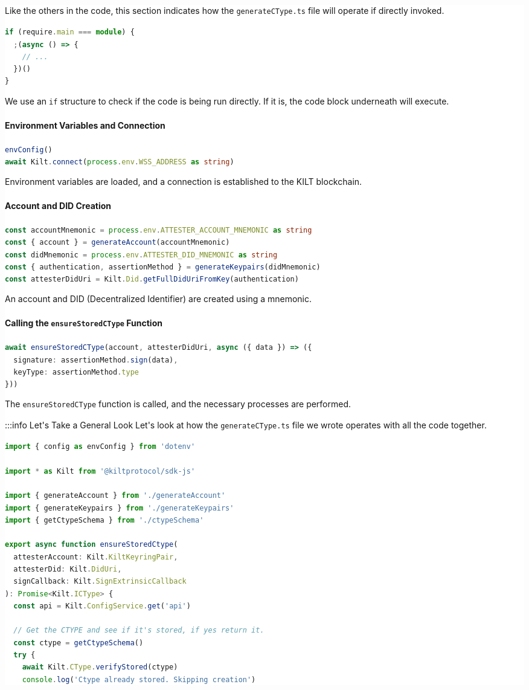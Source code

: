 Like the others in the code, this section indicates how the `generateCType.ts` file will operate if directly invoked.

```typescript title="generateCType"
if (require.main === module) {
  ;(async () => {
    // ...
  })()
}
```

We use an `if` structure to check if the code is being run directly. If it is, the code block underneath will execute.

#### Environment Variables and Connection

```typescript title="generateCType"
envConfig()
await Kilt.connect(process.env.WSS_ADDRESS as string)
```

Environment variables are loaded, and a connection is established to the KILT blockchain.

#### Account and DID Creation

```typescript title="generateCType"
const accountMnemonic = process.env.ATTESTER_ACCOUNT_MNEMONIC as string
const { account } = generateAccount(accountMnemonic)
const didMnemonic = process.env.ATTESTER_DID_MNEMONIC as string
const { authentication, assertionMethod } = generateKeypairs(didMnemonic)
const attesterDidUri = Kilt.Did.getFullDidUriFromKey(authentication)
```

An account and DID (Decentralized Identifier) are created using a mnemonic.

#### Calling the `ensureStoredCType` Function

```typescript title="generateCType"
await ensureStoredCType(account, attesterDidUri, async ({ data }) => ({
  signature: assertionMethod.sign(data),
  keyType: assertionMethod.type
}))
```

The `ensureStoredCType` function is called, and the necessary processes are performed.

:::info Let's Take a General Look
Let's look at how the `generateCType.ts` file we wrote operates with all the code together.

```typescript title="generateCType"
import { config as envConfig } from 'dotenv'

import * as Kilt from '@kiltprotocol/sdk-js'

import { generateAccount } from './generateAccount'
import { generateKeypairs } from './generateKeypairs'
import { getCtypeSchema } from './ctypeSchema'

export async function ensureStoredCtype(
  attesterAccount: Kilt.KiltKeyringPair,
  attesterDid: Kilt.DidUri,
  signCallback: Kilt.SignExtrinsicCallback
): Promise<Kilt.ICType> {
  const api = Kilt.ConfigService.get('api')

  // Get the CTYPE and see if it's stored, if yes return it.
  const ctype = getCtypeSchema()
  try {
    await Kilt.CType.verifyStored(ctype)
    console.log('Ctype already stored. Skipping creation')
```
